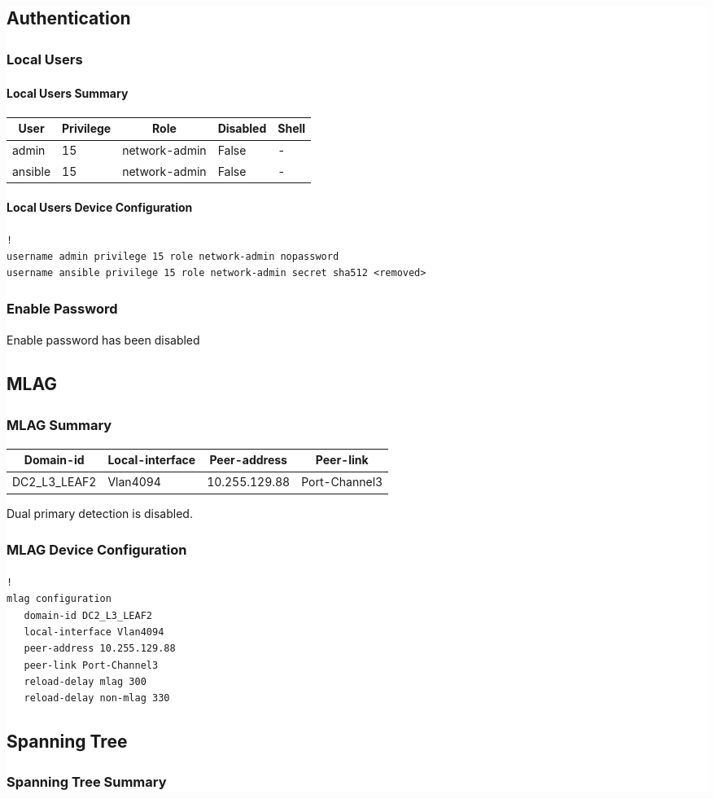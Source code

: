 ## Authentication

### Local Users

#### Local Users Summary

| User | Privilege | Role | Disabled | Shell |
| ---- | --------- | ---- | -------- | ----- |
| admin | 15 | network-admin | False | - |
| ansible | 15 | network-admin | False | - |

#### Local Users Device Configuration

```eos
!
username admin privilege 15 role network-admin nopassword
username ansible privilege 15 role network-admin secret sha512 <removed>
```

### Enable Password

Enable password has been disabled

## MLAG

### MLAG Summary

| Domain-id | Local-interface | Peer-address | Peer-link |
| --------- | --------------- | ------------ | --------- |
| DC2_L3_LEAF2 | Vlan4094 | 10.255.129.88 | Port-Channel3 |

Dual primary detection is disabled.

### MLAG Device Configuration

```eos
!
mlag configuration
   domain-id DC2_L3_LEAF2
   local-interface Vlan4094
   peer-address 10.255.129.88
   peer-link Port-Channel3
   reload-delay mlag 300
   reload-delay non-mlag 330
```

## Spanning Tree

### Spanning Tree Summary
